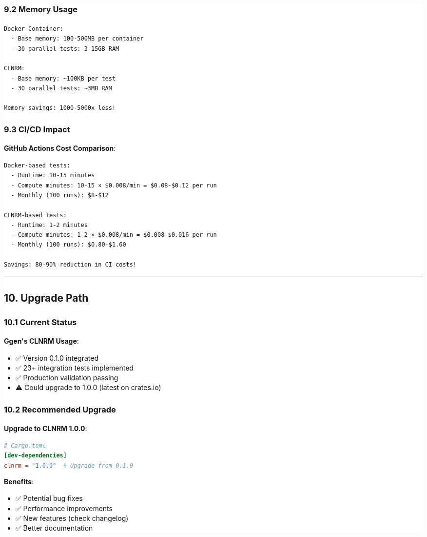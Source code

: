 ### 9.2 Memory Usage

```
Docker Container:
  - Base memory: 100-500MB per container
  - 30 parallel tests: 3-15GB RAM

CLNRM:
  - Base memory: ~100KB per test
  - 30 parallel tests: ~3MB RAM

Memory savings: 1000-5000x less!
```

### 9.3 CI/CD Impact

**GitHub Actions Cost Comparison**:
```
Docker-based tests:
  - Runtime: 10-15 minutes
  - Compute minutes: 10-15 × $0.008/min = $0.08-$0.12 per run
  - Monthly (100 runs): $8-$12

CLNRM-based tests:
  - Runtime: 1-2 minutes
  - Compute minutes: 1-2 × $0.008/min = $0.008-$0.016 per run
  - Monthly (100 runs): $0.80-$1.60

Savings: 80-90% reduction in CI costs!
```

---

## 10. Upgrade Path

### 10.1 Current Status

**Ggen's CLNRM Usage**:
- ✅ Version 0.1.0 integrated
- ✅ 23+ integration tests implemented
- ✅ Production validation passing
- ⚠️ Could upgrade to 1.0.0 (latest on crates.io)

### 10.2 Recommended Upgrade

**Upgrade to CLNRM 1.0.0**:
```toml
# Cargo.toml
[dev-dependencies]
clnrm = "1.0.0"  # Upgrade from 0.1.0
```

**Benefits**:
- ✅ Potential bug fixes
- ✅ Performance improvements
- ✅ New features (check changelog)
- ✅ Better documentation
